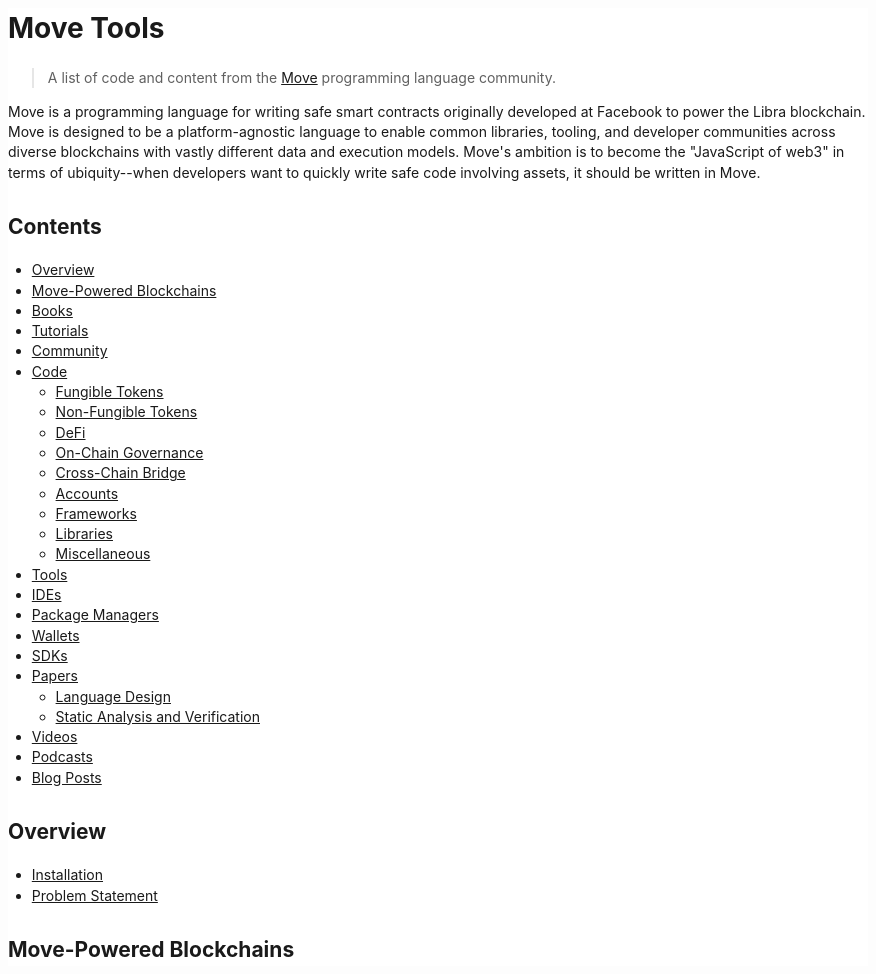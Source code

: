 
# Move Tools 

> A list of code and content from the [Move](https://github.com/move-language/move) programming language community.

Move is a programming language for writing safe smart contracts originally developed at Facebook to power the Libra blockchain. Move is designed to be a platform-agnostic language to enable common libraries, tooling, and developer communities across diverse blockchains with vastly different data and execution models. Move's ambition is to become the "JavaScript of web3" in terms of ubiquity--when developers want to quickly write safe code involving assets, it should be written in Move.

## Contents

- [Overview](#overview)
- [Move-Powered Blockchains](#move-powered-blockchains)
- [Books](#books)
- [Tutorials](#tutorials)
- [Community](#community)
- [Code](#code)
  - [Fungible Tokens](#fungible-tokens)
  - [Non-Fungible Tokens](#non-fungible-tokens)
  - [DeFi](#defi)
  - [On-Chain Governance](#on-chain-governance)
  - [Cross-Chain Bridge](#cross-chain-bridge)
  - [Accounts](#accounts)
  - [Frameworks](#frameworks)
  - [Libraries](#libraries)
  - [Miscellaneous](#miscellaneous)
- [Tools](#tools)
- [IDEs](#ides)
- [Package Managers](#package-managers)
- [Wallets](#wallets)
- [SDKs](#sdks)
- [Papers](#papers)
  - [Language Design](#language-design)
  - [Static Analysis and Verification](#static-analysis-and-verification)
- [Videos](#videos)
- [Podcasts](#podcasts)
- [Blog Posts](#blog-posts)

## Overview

- [Installation](https://github.com/move-language/move/tree/main/language/tools/move-cli#installation)
- [Problem Statement](https://github.com/mystenlabs/awesome-move/blob/main/docs/problem_statement.md#problem-statement)

## Move-Powered Blockchains
